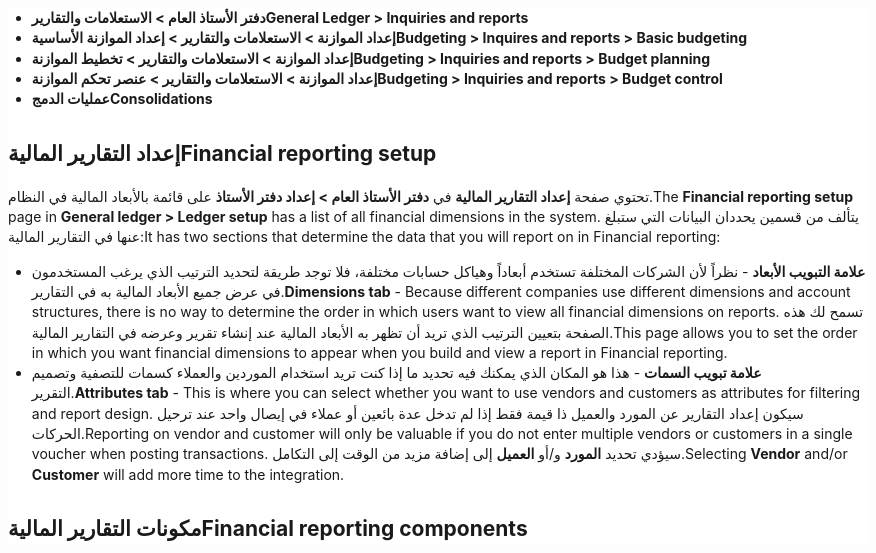 - <span data-ttu-id="3affc-149">**دفتر الأستاذ العام > الاستعلامات والتقارير**</span><span class="sxs-lookup"><span data-stu-id="3affc-149">**General Ledger > Inquiries and reports**</span></span>
- <span data-ttu-id="3affc-150">**إعداد الموازنة > الاستعلامات والتقارير > إعداد الموازنة الأساسية**</span><span class="sxs-lookup"><span data-stu-id="3affc-150">**Budgeting > Inquires and reports > Basic budgeting**</span></span>
- <span data-ttu-id="3affc-151">**إعداد الموازنة > الاستعلامات والتقارير > تخطيط الموازنة**</span><span class="sxs-lookup"><span data-stu-id="3affc-151">**Budgeting > Inquiries and reports > Budget planning**</span></span>
- <span data-ttu-id="3affc-152">**إعداد الموازنة > الاستعلامات والتقارير > عنصر تحكم الموازنة**</span><span class="sxs-lookup"><span data-stu-id="3affc-152">**Budgeting > Inquiries and reports > Budget control**</span></span>
- <span data-ttu-id="3affc-153">**عمليات الدمج**</span><span class="sxs-lookup"><span data-stu-id="3affc-153">**Consolidations**</span></span>

## <a name="financial-reporting-setup"></a><span data-ttu-id="3affc-154">إعداد التقارير المالية</span><span class="sxs-lookup"><span data-stu-id="3affc-154">Financial reporting setup</span></span> 

<span data-ttu-id="3affc-155">تحتوي صفحة **إعداد التقارير المالية** في **دفتر الأستاذ العام > إعداد دفتر الأستاذ** على قائمة بالأبعاد المالية في النظام.</span><span class="sxs-lookup"><span data-stu-id="3affc-155">The **Financial reporting setup** page in **General ledger > Ledger setup** has a list of all financial dimensions in the system.</span></span> <span data-ttu-id="3affc-156">يتألف من قسمين يحددان البيانات التي ستبلغ عنها في التقارير المالية:</span><span class="sxs-lookup"><span data-stu-id="3affc-156">It has two sections that determine the data that you will report on in Financial reporting:</span></span>

- <span data-ttu-id="3affc-157">**علامة التبويب الأبعاد** - نظراً لأن الشركات المختلفة تستخدم أبعاداً وهياكل حسابات مختلفة، فلا توجد طريقة لتحديد الترتيب الذي يرغب المستخدمون في عرض جميع الأبعاد المالية به في التقارير.</span><span class="sxs-lookup"><span data-stu-id="3affc-157">**Dimensions tab** - Because different companies use different dimensions and account structures, there is no way to determine the order in which users want to view all financial dimensions on reports.</span></span> <span data-ttu-id="3affc-158">تسمح لك هذه الصفحة بتعيين الترتيب الذي تريد أن تظهر به الأبعاد المالية عند إنشاء تقرير وعرضه في التقارير المالية.</span><span class="sxs-lookup"><span data-stu-id="3affc-158">This page allows you to set the order in which you want financial dimensions to appear when you build and view a report in Financial reporting.</span></span>
- <span data-ttu-id="3affc-159">**علامة تبويب السمات** - هذا هو المكان الذي يمكنك فيه تحديد ما إذا كنت تريد استخدام الموردين والعملاء كسمات للتصفية وتصميم التقرير.</span><span class="sxs-lookup"><span data-stu-id="3affc-159">**Attributes tab** - This is where you can select whether you want to use vendors and customers as attributes for filtering and report design.</span></span> <span data-ttu-id="3affc-160">سيكون إعداد التقارير عن المورد والعميل ذا قيمة فقط إذا لم تدخل عدة بائعين أو عملاء في إيصال واحد عند ترحيل الحركات.</span><span class="sxs-lookup"><span data-stu-id="3affc-160">Reporting on vendor and customer will only be valuable if you do not enter multiple vendors or customers in a single voucher when posting transactions.</span></span> <span data-ttu-id="3affc-161">سيؤدي تحديد **المورد** و/أو **العميل** إلى إضافة مزيد من الوقت إلى التكامل.</span><span class="sxs-lookup"><span data-stu-id="3affc-161">Selecting **Vendor** and/or **Customer** will add more time to the integration.</span></span>

## <a name="financial-reporting-components"></a><span data-ttu-id="3affc-162">مكونات التقارير المالية</span><span class="sxs-lookup"><span data-stu-id="3affc-162">Financial reporting components</span></span> 
